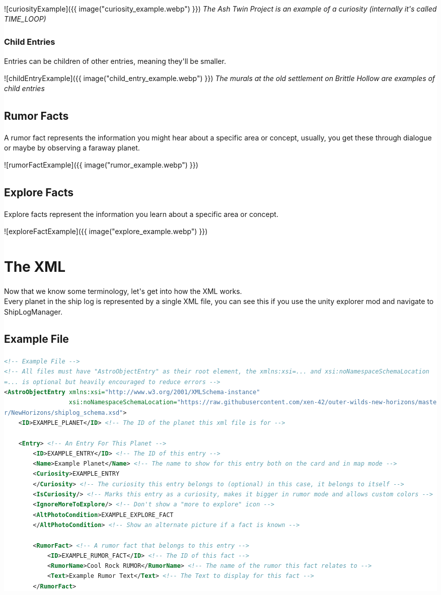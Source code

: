 ![curiosityExample]({{ image("curiosity_example.webp") }})
*The Ash Twin Project is an example of a curiosity (internally it's called TIME_LOOP)*

### Child Entries

Entries can be children of other entries, meaning they'll be smaller.

![childEntryExample]({{ image("child_entry_example.webp") }})
*The murals at the old settlement on Brittle Hollow are examples of child entries*

## Rumor Facts

A rumor fact represents the information you might hear about a specific area or concept, usually, you get these through
dialogue or maybe by observing a faraway planet.

![rumorFactExample]({{ image("rumor_example.webp") }})

## Explore Facts

Explore facts represent the information you learn about a specific area or concept.

![exploreFactExample]({{ image("explore_example.webp") }})

# The XML

Now that we know some terminology, let's get into how the XML works.  
Every planet in the ship log is represented by a single XML file, you can see this if you use the unity explorer mod and
navigate to ShipLogManager.

## Example File

```xml
<!-- Example File -->
<!-- All files must have "AstroObjectEntry" as their root element, the xmlns:xsi=... and xsi:noNamespaceSchemaLocation=... is optional but heavily encouraged to reduce errors -->
<AstroObjectEntry xmlns:xsi="http://www.w3.org/2001/XMLSchema-instance"
                  xsi:noNamespaceSchemaLocation="https://raw.githubusercontent.com/xen-42/outer-wilds-new-horizons/master/NewHorizons/shiplog_schema.xsd">
    <ID>EXAMPLE_PLANET</ID> <!-- The ID of the planet this xml file is for -->

    <Entry> <!-- An Entry For This Planet -->
        <ID>EXAMPLE_ENTRY</ID> <!-- The ID of this entry -->
        <Name>Example Planet</Name> <!-- The name to show for this entry both on the card and in map mode -->
        <Curiosity>EXAMPLE_ENTRY
        </Curiosity> <!-- The curiosity this entry belongs to (optional) in this case, it belongs to itself -->
        <IsCuriosity/> <!-- Marks this entry as a curiosity, makes it bigger in rumor mode and allows custom colors -->
        <IgnoreMoreToExplore/> <!-- Don't show a "more to explore" icon -->
        <AltPhotoCondition>EXAMPLE_EXPLORE_FACT
        </AltPhotoCondition> <!-- Show an alternate picture if a fact is known -->

        <RumorFact> <!-- A rumor fact that belongs to this entry -->
            <ID>EXAMPLE_RUMOR_FACT</ID> <!-- The ID of this fact -->
            <RumorName>Cool Rock RUMOR</RumorName> <!-- The name of the rumor this fact relates to -->
            <Text>Example Rumor Text</Text> <!-- The Text to display for this fact -->
        </RumorFact>

```